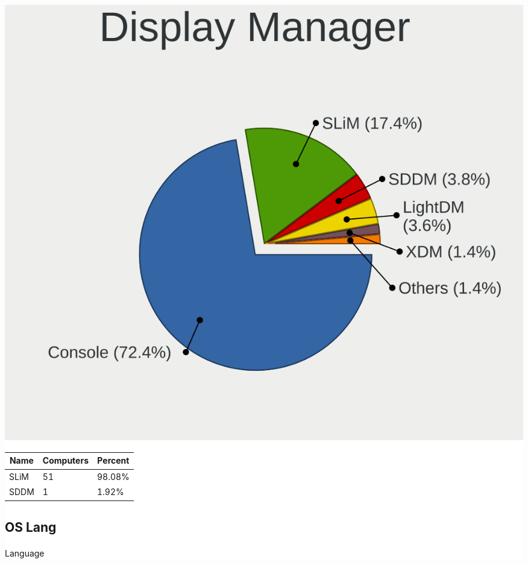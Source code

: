 ![Display Manager](./All/images/pie_chart_bsd/os_display_manager.svg)


| Name | Computers | Percent |
|------|-----------|---------|
| SLiM | 51        | 98.08%  |
| SDDM | 1         | 1.92%   |

OS Lang
-------

Language
